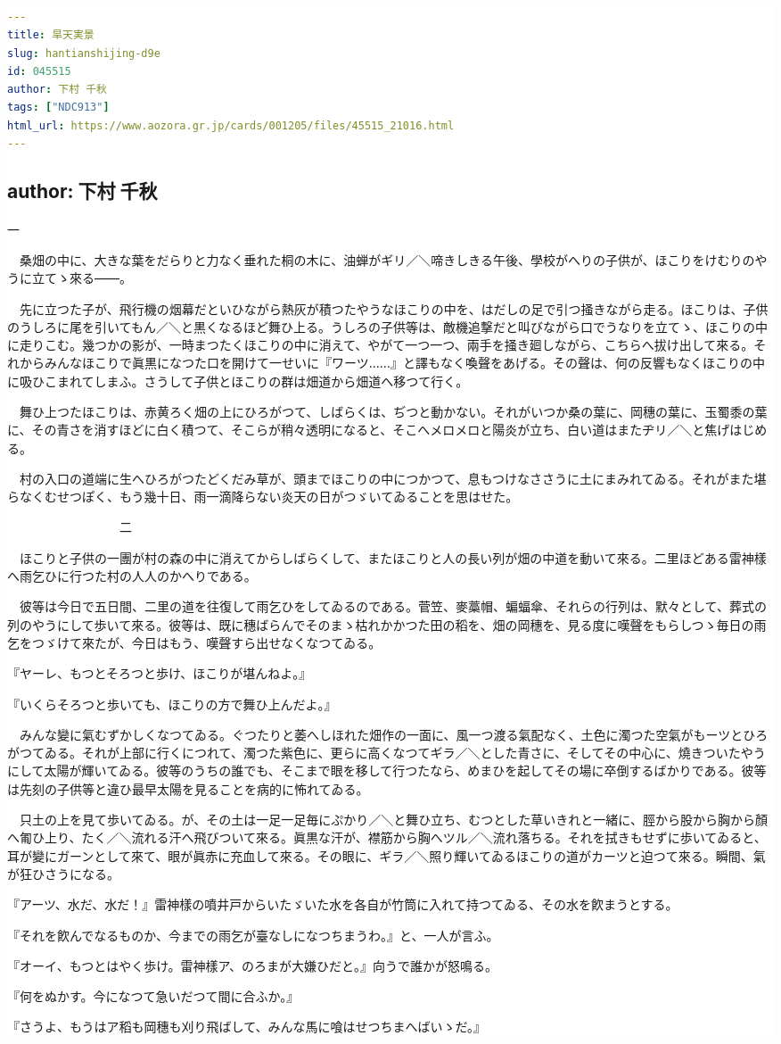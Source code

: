 ```yaml
---
title: 旱天実景
slug: hantianshijing-d9e
id: 045515
author: 下村 千秋
tags: ["NDC913"]
html_url: https://www.aozora.gr.jp/cards/001205/files/45515_21016.html
---
```


## author: 下村 千秋

一



　桑畑の中に、大きな葉をだらりと力なく垂れた桐の木に、油蝉がギリ／＼啼きしきる午後、學校がへりの子供が、ほこりをけむりのやうに立てゝ來る――。

　先に立つた子が、飛行機の烟幕だといひながら熱灰が積つたやうなほこりの中を、はだしの足で引つ掻きながら走る。ほこりは、子供のうしろに尾を引いてもん／＼と黒くなるほど舞ひ上る。うしろの子供等は、敵機追撃だと叫びながら口でうなりを立てゝ、ほこりの中に走りこむ。幾つかの影が、一時まつたくほこりの中に消えて、やがて一つ一つ、兩手を掻き廻しながら、こちらへ拔け出して來る。それからみんなほこりで眞黒になつた口を開けて一せいに『ワーツ……』と譯もなく喚聲をあげる。その聲は、何の反響もなくほこりの中に吸ひこまれてしまふ。さうして子供とほこりの群は畑道から畑道へ移つて行く。

　舞ひ上つたほこりは、赤黄ろく畑の上にひろがつて、しばらくは、ぢつと動かない。それがいつか桑の葉に、岡穗の葉に、玉蜀黍の葉に、その青さを消すほどに白く積つて、そこらが稍々透明になると、そこへメロメロと陽炎が立ち、白い道はまたヂリ／＼と焦げはじめる。

　村の入口の道端に生へひろがつたどくだみ草が、頭までほこりの中につかつて、息もつけなささうに土にまみれてゐる。それがまた堪らなくむせつぽく、もう幾十日、雨一滴降らない炎天の日がつゞいてゐることを思はせた。



　　　　　　　　　二



　ほこりと子供の一團が村の森の中に消えてからしばらくして、またほこりと人の長い列が畑の中道を動いて來る。二里ほどある雷神樣へ雨乞ひに行つた村の人人のかへりである。

　彼等は今日で五日間、二里の道を往復して雨乞ひをしてゐるのである。菅笠、麥藁帽、蝙蝠傘、それらの行列は、默々として、葬式の列のやうにして歩いて來る。彼等は、既に穗ばらんでそのまゝ枯れかかつた田の稻を、畑の岡穗を、見る度に嘆聲をもらしつゝ毎日の雨乞をつゞけて來たが、今日はもう、嘆聲すら出せなくなつてゐる。

『ヤーレ、もつとそろつと歩け、ほこりが堪んねよ。』

『いくらそろつと歩いても、ほこりの方で舞ひ上んだよ。』

　みんな變に氣むずかしくなつてゐる。ぐつたりと萎へしほれた畑作の一面に、風一つ渡る氣配なく、土色に濁つた空氣がもーツとひろがつてゐる。それが上部に行くにつれて、濁つた紫色に、更らに高くなつてギラ／＼とした青さに、そしてその中心に、燒きついたやうにして太陽が輝いてゐる。彼等のうちの誰でも、そこまで眼を移して行つたなら、めまひを起してその場に卒倒するばかりである。彼等は先刻の子供等と違ひ最早太陽を見ることを病的に怖れてゐる。

　只土の上を見て歩いてゐる。が、その土は一足一足毎にぷかり／＼と舞ひ立ち、むつとした草いきれと一緒に、脛から股から胸から顏へ匍ひ上り、たく／＼流れる汗へ飛びついて來る。眞黒な汗が、襟筋から胸へツル／＼流れ落ちる。それを拭きもせずに歩いてゐると、耳が變にガーンとして來て、眼が眞赤に充血して來る。その眼に、ギラ／＼照り輝いてゐるほこりの道がカーツと迫つて來る。瞬間、氣が狂ひさうになる。

『アーツ、水だ、水だ！』雷神樣の噴井戸からいたゞいた水を各自が竹筒に入れて持つてゐる、その水を飮まうとする。

『それを飮んでなるものか、今までの雨乞が臺なしになつちまうわ。』と、一人が言ふ。

『オーイ、もつとはやく歩け。雷神樣ア、のろまが大嫌ひだと。』向うで誰かが怒鳴る。

『何をぬかす。今になつて急いだつて間に合ふか。』

『さうよ、もうはア稻も岡穗も刈り飛ばして、みんな馬に喰はせつちまへばいゝだ。』
